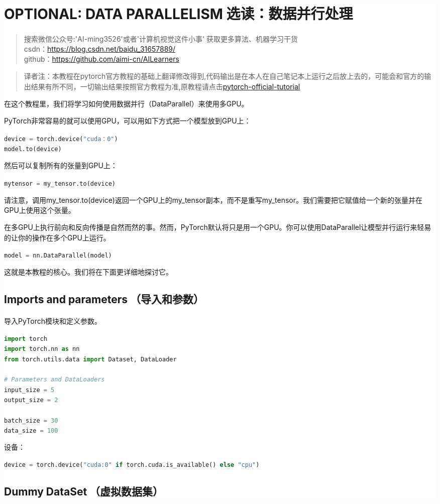# OPTIONAL: DATA PARALLELISM 选读：数据并行处理

> 搜索微信公众号:'AI-ming3526'或者'计算机视觉这件小事' 获取更多算法、机器学习干货  
> csdn：https://blog.csdn.net/baidu_31657889/  
> github：https://github.com/aimi-cn/AILearners

> 译者注：本教程在pytorch官方教程的基础上翻译修改得到,代码输出是在本人在自己笔记本上运行之后放上去的，可能会和官方的输出结果有所不同，一切输出结果按照官方教程为准,原教程请点击[pytorch-official-tutorial](https://pytorch.org/tutorials/index.html)

在这个教程里，我们将学习如何使用数据并行（DataParallel）来使用多GPU。

PyTorch非常容易的就可以使用GPU，可以用如下方式把一个模型放到GPU上：

```python
device = torch.device("cuda：0")
model.to(device)
```

然后可以复制所有的张量到GPU上：

```python
mytensor = my_tensor.to(device)
```

请注意，调用my_tensor.to(device)返回一个GPU上的my_tensor副本，而不是重写my_tensor。我们需要把它赋值给一个新的张量并在GPU上使用这个张量。

在多GPU上执行前向和反向传播是自然而然的事。然而，PyTorch默认将只是用一个GPU。你可以使用DataParallel让模型并行运行来轻易的让你的操作在多个GPU上运行。

```python
model = nn.DataParallel(model)
```

这就是本教程的核心。我们将在下面更详细地探讨它。

## Imports and parameters （导入和参数）

导入PyTorch模块和定义参数。

```python
import torch
import torch.nn as nn
from torch.utils.data import Dataset, DataLoader

# Parameters and DataLoaders
input_size = 5
output_size = 2

batch_size = 30
data_size = 100
```

设备：

```python
device = torch.device("cuda:0" if torch.cuda.is_available() else "cpu")
```

## Dummy DataSet （虚拟数据集）
